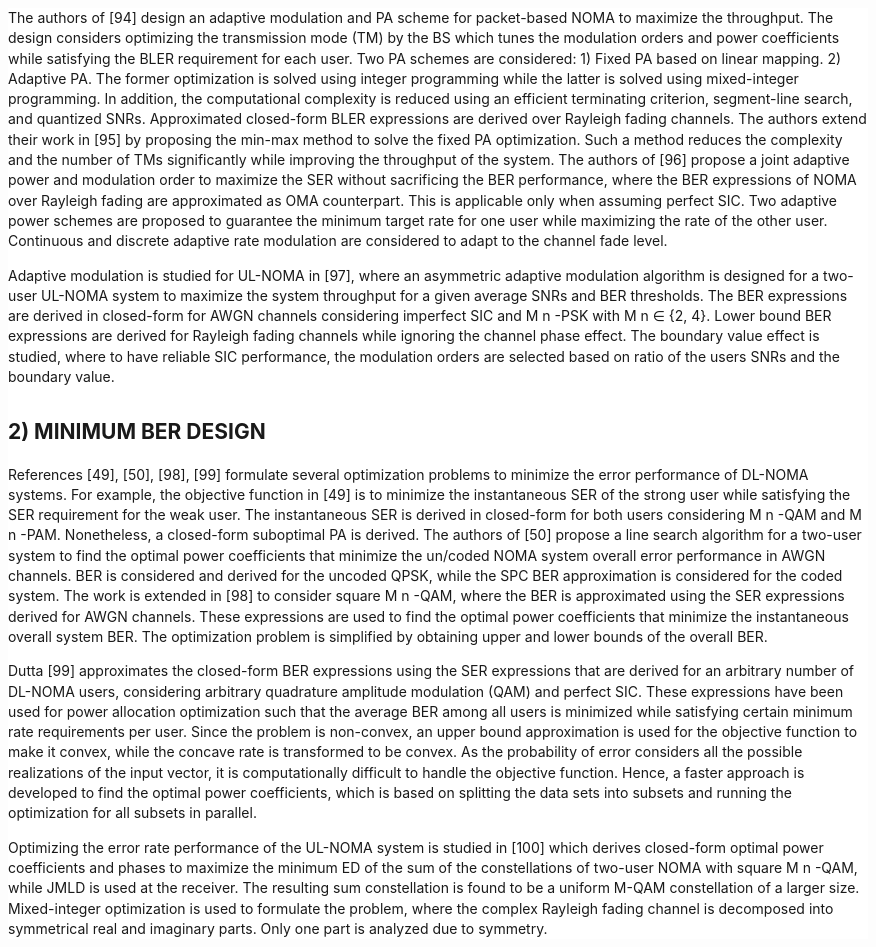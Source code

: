 The authors of [94] design an adaptive modulation and PA scheme for packet-based NOMA to maximize the throughput. The design considers optimizing the transmission mode (TM) by the BS which tunes the modulation orders and power coefficients while satisfying the BLER requirement for each user. Two PA schemes are considered: 1) Fixed PA based on linear mapping. 2) Adaptive PA. The former optimization is solved using integer programming while the latter is solved using mixed-integer programming. In addition, the computational complexity is reduced using an efficient terminating criterion, segment-line search, and quantized SNRs. Approximated closed-form BLER expressions are derived over Rayleigh fading channels. The authors extend their work in [95] by proposing the min-max method to solve the fixed PA optimization. Such a method reduces the complexity and the number of TMs significantly while improving the throughput of the system. The authors of [96] propose a joint adaptive power and modulation order to maximize the SER without sacrificing the BER performance, where the BER expressions of NOMA over Rayleigh fading are approximated as OMA counterpart. This is applicable only when assuming perfect SIC. Two adaptive power schemes are proposed to guarantee the minimum target rate for one user while maximizing the rate of the other user. Continuous and discrete adaptive rate modulation are considered to adapt to the channel fade level.

Adaptive modulation is studied for UL-NOMA in [97], where an asymmetric adaptive modulation algorithm is designed for a two-user UL-NOMA system to maximize the system throughput for a given average SNRs and BER thresholds. The BER expressions are derived in closed-form for AWGN channels considering imperfect SIC and M n -PSK with M n ∈ {2, 4}. Lower bound BER expressions are derived for Rayleigh fading channels while ignoring the channel phase effect. The boundary value effect is studied, where to have reliable SIC performance, the modulation orders are selected based on ratio of the users SNRs and the boundary value.


## 2) MINIMUM BER DESIGN

References [49], [50], [98], [99] formulate several optimization problems to minimize the error performance of DL-NOMA systems. For example, the objective function in [49] is to minimize the instantaneous SER of the strong user while satisfying the SER requirement for the weak user. The instantaneous SER is derived in closed-form for both users considering M n -QAM and M n -PAM. Nonetheless, a closed-form suboptimal PA is derived. The authors of [50] propose a line search algorithm for a two-user system to find the optimal power coefficients that minimize the un/coded NOMA system overall error performance in AWGN channels. BER is considered and derived for the uncoded QPSK, while the SPC BER approximation is considered for the coded system. The work is extended in [98] to consider square M n -QAM, where the BER is approximated using the SER expressions derived for AWGN channels. These expressions are used to find the optimal power coefficients that minimize the instantaneous overall system BER. The optimization problem is simplified by obtaining upper and lower bounds of the overall BER.

Dutta [99] approximates the closed-form BER expressions using the SER expressions that are derived for an arbitrary number of DL-NOMA users, considering arbitrary quadrature amplitude modulation (QAM) and perfect SIC. These expressions have been used for power allocation optimization such that the average BER among all users is minimized while satisfying certain minimum rate requirements per user. Since the problem is non-convex, an upper bound approximation is used for the objective function to make it convex, while the concave rate is transformed to be convex. As the probability of error considers all the possible realizations of the input vector, it is computationally difficult to handle the objective function. Hence, a faster approach is developed to find the optimal power coefficients, which is based on splitting the data sets into subsets and running the optimization for all subsets in parallel.

Optimizing the error rate performance of the UL-NOMA system is studied in [100] which derives closed-form optimal power coefficients and phases to maximize the minimum ED of the sum of the constellations of two-user NOMA with square M n -QAM, while JMLD is used at the receiver. The resulting sum constellation is found to be a uniform M-QAM constellation of a larger size. Mixed-integer optimization is used to formulate the problem, where the complex Rayleigh fading channel is decomposed into symmetrical real and imaginary parts. Only one part is analyzed due to symmetry.
